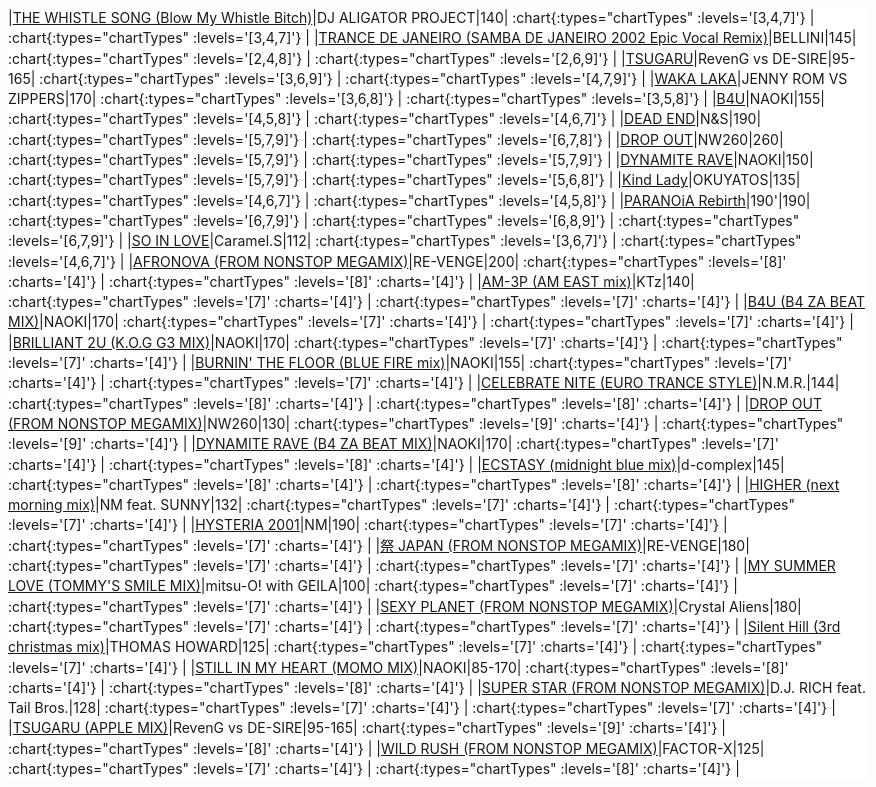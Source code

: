 |[THE WHISTLE SONG (Blow My Whistle Bitch)](/playstation2-jp/max2/the-whistle-song)|DJ ALIGATOR PROJECT|140| :chart{:types="chartTypes" :levels='[3,4,7]'} | :chart{:types="chartTypes" :levels='[3,4,7]'} |
|[TRANCE DE JANEIRO (SAMBA DE JANEIRO 2002 Epic Vocal Remix)](/playstation2-jp/max2/trance-de-janeiro)|BELLINI|145| :chart{:types="chartTypes" :levels='[2,4,8]'} | :chart{:types="chartTypes" :levels='[2,6,9]'} |
|[TSUGARU](/playstation2-jp/max2/tsugaru)|RevenG vs DE-SIRE|95-165| :chart{:types="chartTypes" :levels='[3,6,9]'} | :chart{:types="chartTypes" :levels='[4,7,9]'} |
|[WAKA LAKA](/playstation2-jp/max2/waka-laka)|JENNY ROM VS ZIPPERS|170| :chart{:types="chartTypes" :levels='[3,6,8]'} | :chart{:types="chartTypes" :levels='[3,5,8]'} |
|[B4U](/playstation-jp/4th/b4u)|NAOKI|155| :chart{:types="chartTypes" :levels='[4,5,8]'} | :chart{:types="chartTypes" :levels='[4,6,7]'} |
|[DEAD END](/playstation-jp/3rd/dead-end)|N&S|190| :chart{:types="chartTypes" :levels='[5,7,9]'} | :chart{:types="chartTypes" :levels='[6,7,8]'} |
|[DROP OUT](/playstation-jp/extra/drop-out)|NW260|260| :chart{:types="chartTypes" :levels='[5,7,9]'} | :chart{:types="chartTypes" :levels='[5,7,9]'} |
|[DYNAMITE RAVE](/dreamcast-jp/2nd/dynamite-rave)|NAOKI|150| :chart{:types="chartTypes" :levels='[5,7,9]'} | :chart{:types="chartTypes" :levels='[5,6,8]'} |
|[Kind Lady](/playstation2-jp/max/kind-lady)|OKUYATOS|135| :chart{:types="chartTypes" :levels='[4,6,7]'} | :chart{:types="chartTypes" :levels='[4,5,8]'} |
|[PARANOiA Rebirth](/playstation-jp/3rd/paranoia-rebirth)|190'|190| :chart{:types="chartTypes" :levels='[6,7,9]'} | :chart{:types="chartTypes" :levels='[6,8,9]'} | :chart{:types="chartTypes" :levels='[6,7,9]'} |
|[SO IN LOVE](/playstation2-jp/max/so-in-love)|Caramel.S|112| :chart{:types="chartTypes" :levels='[3,6,7]'} | :chart{:types="chartTypes" :levels='[4,6,7]'} |
|[AFRONOVA (FROM NONSTOP MEGAMIX)](/playstation2-jp/max2/afronova-from-nonstop)|RE-VENGE|200| :chart{:types="chartTypes" :levels='[8]' :charts='[4]'} | :chart{:types="chartTypes" :levels='[8]' :charts='[4]'} |
|[AM-3P (AM EAST mix)](/playstation2-jp/max2/am-3p-am-east)|KTz|140| :chart{:types="chartTypes" :levels='[7]' :charts='[4]'} | :chart{:types="chartTypes" :levels='[7]' :charts='[4]'} |
|[B4U (B4 ZA BEAT MIX)](/playstation2-jp/max2/b4u-b4-za-beat)|NAOKI|170| :chart{:types="chartTypes" :levels='[7]' :charts='[4]'} | :chart{:types="chartTypes" :levels='[7]' :charts='[4]'} |
|[BRILLIANT 2U (K.O.G G3 MIX)](/playstation2-jp/max2/brilliant-2u-kogg)|NAOKI|170| :chart{:types="chartTypes" :levels='[7]' :charts='[4]'} | :chart{:types="chartTypes" :levels='[7]' :charts='[4]'} |
|[BURNIN' THE FLOOR (BLUE FIRE mix)](/playstation2-jp/max2/burnin-the-floor-blue-fire)|NAOKI|155| :chart{:types="chartTypes" :levels='[7]' :charts='[4]'} | :chart{:types="chartTypes" :levels='[7]' :charts='[4]'} |
|[CELEBRATE NITE (EURO TRANCE STYLE)](/playstation2-jp/max2/celebrate-nite-euro-trance)|N.M.R.|144| :chart{:types="chartTypes" :levels='[8]' :charts='[4]'} | :chart{:types="chartTypes" :levels='[8]' :charts='[4]'} |
|[DROP OUT (FROM NONSTOP MEGAMIX)](/playstation2-jp/max2/drop-out-from-nonstop)|NW260|130| :chart{:types="chartTypes" :levels='[9]' :charts='[4]'} | :chart{:types="chartTypes" :levels='[9]' :charts='[4]'} |
|[DYNAMITE RAVE (B4 ZA BEAT MIX)](/playstation2-jp/max2/dynamite-rave-b4-za-beat)|NAOKI|170| :chart{:types="chartTypes" :levels='[7]' :charts='[4]'} | :chart{:types="chartTypes" :levels='[8]' :charts='[4]'} |
|[ECSTASY (midnight blue mix)](/playstation2-jp/max2/ecstasy-midnight-blue)|d-complex|145| :chart{:types="chartTypes" :levels='[8]' :charts='[4]'} | :chart{:types="chartTypes" :levels='[8]' :charts='[4]'} |
|[HIGHER (next morning mix)](/playstation2-jp/max2/higher-next-morning)|NM feat. SUNNY|132| :chart{:types="chartTypes" :levels='[7]' :charts='[4]'} | :chart{:types="chartTypes" :levels='[7]' :charts='[4]'} |
|[HYSTERIA 2001](/playstation2-jp/max2/hysteria-2001)|NM|190| :chart{:types="chartTypes" :levels='[7]' :charts='[4]'} | :chart{:types="chartTypes" :levels='[7]' :charts='[4]'} |
|[祭 JAPAN (FROM NONSTOP MEGAMIX)](/playstation2-jp/max2/matsuri-japan-from-nonstop)|RE-VENGE|180| :chart{:types="chartTypes" :levels='[7]' :charts='[4]'} | :chart{:types="chartTypes" :levels='[7]' :charts='[4]'} |
|[MY SUMMER LOVE (TOMMY'S SMILE MIX)](/playstation2-jp/max2/my-summer-love-tommys-smile)|mitsu-O! with GEILA|100| :chart{:types="chartTypes" :levels='[7]' :charts='[4]'} | :chart{:types="chartTypes" :levels='[7]' :charts='[4]'} |
|[SEXY PLANET (FROM NONSTOP MEGAMIX)](/playstation2-jp/max2/sexy-planet-from-nonstop)|Crystal Aliens|180| :chart{:types="chartTypes" :levels='[7]' :charts='[4]'} | :chart{:types="chartTypes" :levels='[7]' :charts='[4]'} |
|[Silent Hill (3rd christmas mix)](/playstation2-jp/max2/silent-hill-3rd-christmas)|THOMAS HOWARD|125| :chart{:types="chartTypes" :levels='[7]' :charts='[4]'} | :chart{:types="chartTypes" :levels='[7]' :charts='[4]'} |
|[STILL IN MY HEART (MOMO MIX)](/playstation2-jp/max2/still-in-my-heart-momo)|NAOKI|85-170| :chart{:types="chartTypes" :levels='[8]' :charts='[4]'} | :chart{:types="chartTypes" :levels='[8]' :charts='[4]'} |
|[SUPER STAR (FROM NONSTOP MEGAMIX)](/playstation2-jp/max2/super-star-from-nonstop)|D.J. RICH feat. Tail Bros.|128| :chart{:types="chartTypes" :levels='[7]' :charts='[4]'} | :chart{:types="chartTypes" :levels='[7]' :charts='[4]'} |
|[TSUGARU (APPLE MIX)](/playstation2-jp/max2/tsugaru-apple)|RevenG vs DE-SIRE|95-165| :chart{:types="chartTypes" :levels='[9]' :charts='[4]'} | :chart{:types="chartTypes" :levels='[8]' :charts='[4]'} |
|[WILD RUSH (FROM NONSTOP MEGAMIX)](/playstation2-jp/max2/wild-rush-from-nonstop)|FACTOR-X|125| :chart{:types="chartTypes" :levels='[7]' :charts='[4]'} | :chart{:types="chartTypes" :levels='[8]' :charts='[4]'} |